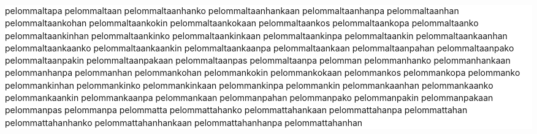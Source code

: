pelommaltapa
pelommaltaan
pelommaltaanhanko
pelommaltaanhankaan
pelommaltaanhanpa
pelommaltaanhan
pelommaltaankohan
pelommaltaankokin
pelommaltaankokaan
pelommaltaankos
pelommaltaankopa
pelommaltaanko
pelommaltaankinhan
pelommaltaankinko
pelommaltaankinkaan
pelommaltaankinpa
pelommaltaankin
pelommaltaankaanhan
pelommaltaankaanko
pelommaltaankaankin
pelommaltaankaanpa
pelommaltaankaan
pelommaltaanpahan
pelommaltaanpako
pelommaltaanpakin
pelommaltaanpakaan
pelommaltaanpas
pelommaltaanpa
pelomman
pelommanhanko
pelommanhankaan
pelommanhanpa
pelommanhan
pelommankohan
pelommankokin
pelommankokaan
pelommankos
pelommankopa
pelommanko
pelommankinhan
pelommankinko
pelommankinkaan
pelommankinpa
pelommankin
pelommankaanhan
pelommankaanko
pelommankaankin
pelommankaanpa
pelommankaan
pelommanpahan
pelommanpako
pelommanpakin
pelommanpakaan
pelommanpas
pelommanpa
pelommatta
pelommattahanko
pelommattahankaan
pelommattahanpa
pelommattahan
pelommattahanhanko
pelommattahanhankaan
pelommattahanhanpa
pelommattahanhan